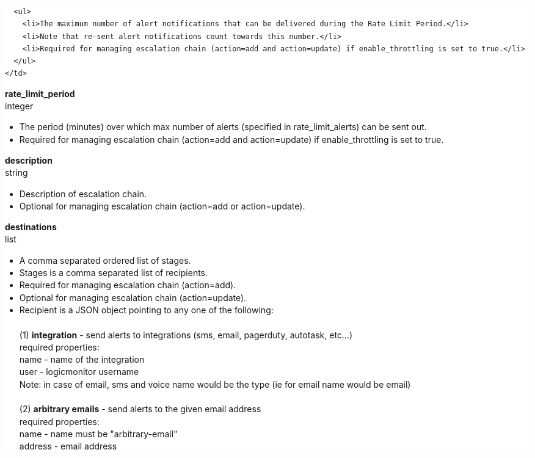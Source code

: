       <ul>
        <li>The maximum number of alert notifications that can be delivered during the Rate Limit Period.</li>
        <li>Note that re-sent alert notifications count towards this number.</li>
        <li>Required for managing escalation chain (action=add and action=update) if enable_throttling is set to true.</li>
      </ul>
    </td>
  </tr>
  <tr>
    <td colspan="1">
      <b>rate_limit_period</b>
      <div>
        <span>integer</span>
      </div>
    </td>
    <td>
    </td>
    <td>
      <ul>
        <li>The period (minutes) over which max number of alerts (specified in rate_limit_alerts) can be sent out.</li>
        <li>Required for managing escalation chain (action=add and action=update) if enable_throttling is set to true.</li>
      </ul>
    </td>
  </tr>
  <tr>
    <td colspan="1">
      <b>description</b>
      <div>
        <span>string</span>
      </div>
    </td>
    <td>
    </td>
    <td>
      <ul>
        <li>Description of escalation chain.</li>
        <li>Optional for managing escalation chain (action=add or action=update).</li>
      </ul>
    </td>
  </tr>
  <tr>
    <td colspan="1">
      <b>destinations</b>
      <div>
        <span>list</span>
      </div>
    </td>
    <td>
    </td>
    <td>
      <ul>
        <li>A comma separated ordered list of stages.</li>
        <li>Stages is a comma separated list of recipients.</li>
        <li>Required for managing escalation chain (action=add).</li>
        <li>Optional for managing escalation chain (action=update).</li>
        <li>Recipient is a JSON object pointing to any one of the following: <br><br>(1) <b>integration</b> - send alerts to integrations (sms, email, pagerduty, autotask, etc...) 
            <br>required properties: <br>name - name of the integration <br>user - logicmonitor username <br>Note: in case of email, sms and voice name would be the type (ie for email name would be email)
            <br><br>(2) <b>arbitrary emails</b> - send alerts to the given email address <br>required properties: <br>name - name must be "arbitrary-email" <br>address - email address